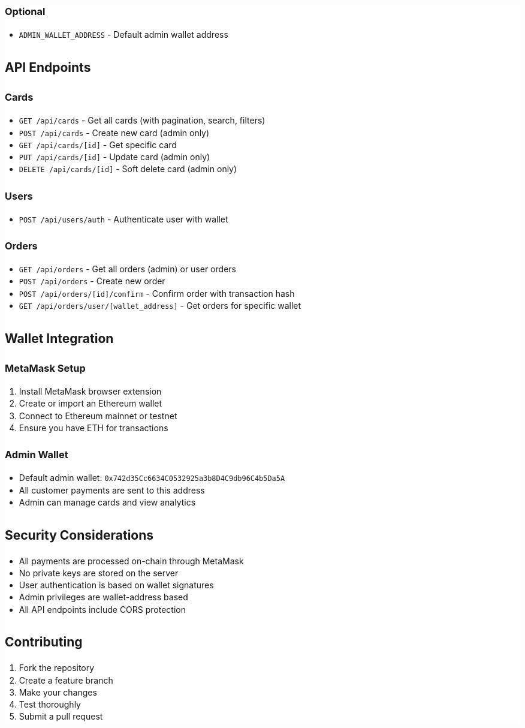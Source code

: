 ### Optional
- `ADMIN_WALLET_ADDRESS` - Default admin wallet address

## API Endpoints

### Cards
- `GET /api/cards` - Get all cards (with pagination, search, filters)
- `POST /api/cards` - Create new card (admin only)
- `GET /api/cards/[id]` - Get specific card
- `PUT /api/cards/[id]` - Update card (admin only)
- `DELETE /api/cards/[id]` - Soft delete card (admin only)

### Users
- `POST /api/users/auth` - Authenticate user with wallet

### Orders
- `GET /api/orders` - Get all orders (admin) or user orders
- `POST /api/orders` - Create new order
- `POST /api/orders/[id]/confirm` - Confirm order with transaction hash
- `GET /api/orders/user/[wallet_address]` - Get orders for specific wallet

## Wallet Integration

### MetaMask Setup
1. Install MetaMask browser extension
2. Create or import an Ethereum wallet
3. Connect to Ethereum mainnet or testnet
4. Ensure you have ETH for transactions

### Admin Wallet
- Default admin wallet: `0x742d35Cc6634C0532925a3b8D4C9db96C4b5Da5A`
- All customer payments are sent to this address
- Admin can manage cards and view analytics

## Security Considerations

- All payments are processed on-chain through MetaMask
- No private keys are stored on the server
- User authentication is based on wallet signatures
- Admin privileges are wallet-address based
- All API endpoints include CORS protection

## Contributing

1. Fork the repository
2. Create a feature branch
3. Make your changes
4. Test thoroughly
5. Submit a pull request
